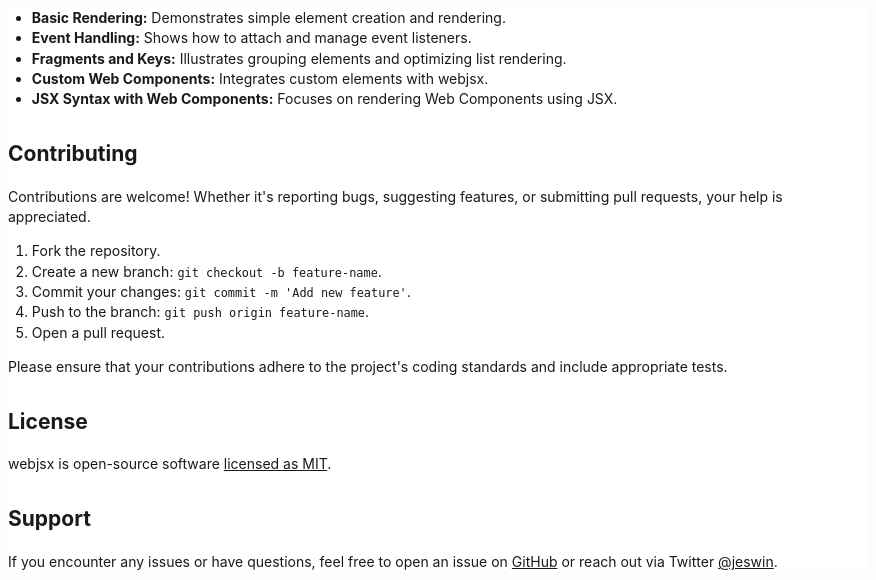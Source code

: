 - **Basic Rendering:** Demonstrates simple element creation and rendering.
- **Event Handling:** Shows how to attach and manage event listeners.
- **Fragments and Keys:** Illustrates grouping elements and optimizing list rendering.
- **Custom Web Components:** Integrates custom elements with webjsx.
- **JSX Syntax with Web Components:** Focuses on rendering Web Components using JSX.

## Contributing

Contributions are welcome! Whether it's reporting bugs, suggesting features, or submitting pull requests, your help is appreciated.

1. Fork the repository.
2. Create a new branch: `git checkout -b feature-name`.
3. Commit your changes: `git commit -m 'Add new feature'`.
4. Push to the branch: `git push origin feature-name`.
5. Open a pull request.

Please ensure that your contributions adhere to the project's coding standards and include appropriate tests.

## License

webjsx is open-source software [licensed as MIT](LICENSE).

## Support

If you encounter any issues or have questions, feel free to open an issue on [GitHub](https://github.com/webjsx/webjsx/issues) or reach out via Twitter [@jeswin](https://twitter.com/jeswin).

